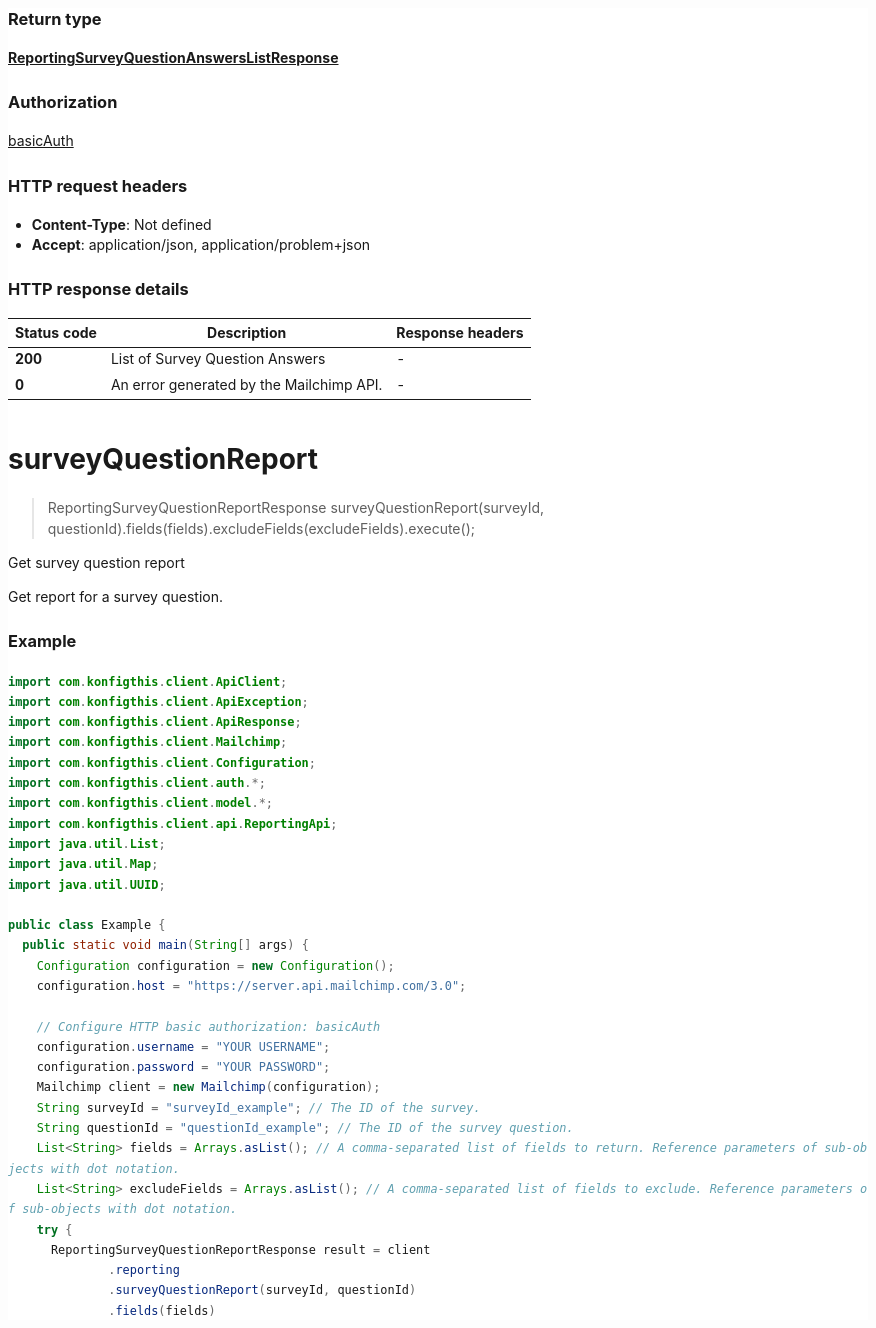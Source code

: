 ### Return type

[**ReportingSurveyQuestionAnswersListResponse**](ReportingSurveyQuestionAnswersListResponse.md)

### Authorization

[basicAuth](../README.md#basicAuth)

### HTTP request headers

 - **Content-Type**: Not defined
 - **Accept**: application/json, application/problem+json

### HTTP response details
| Status code | Description | Response headers |
|-------------|-------------|------------------|
| **200** | List of Survey Question Answers |  -  |
| **0** | An error generated by the Mailchimp API. |  -  |

<a name="surveyQuestionReport"></a>
# **surveyQuestionReport**
> ReportingSurveyQuestionReportResponse surveyQuestionReport(surveyId, questionId).fields(fields).excludeFields(excludeFields).execute();

Get survey question report

Get report for a survey question.

### Example
```java
import com.konfigthis.client.ApiClient;
import com.konfigthis.client.ApiException;
import com.konfigthis.client.ApiResponse;
import com.konfigthis.client.Mailchimp;
import com.konfigthis.client.Configuration;
import com.konfigthis.client.auth.*;
import com.konfigthis.client.model.*;
import com.konfigthis.client.api.ReportingApi;
import java.util.List;
import java.util.Map;
import java.util.UUID;

public class Example {
  public static void main(String[] args) {
    Configuration configuration = new Configuration();
    configuration.host = "https://server.api.mailchimp.com/3.0";
    
    // Configure HTTP basic authorization: basicAuth
    configuration.username = "YOUR USERNAME";
    configuration.password = "YOUR PASSWORD";
    Mailchimp client = new Mailchimp(configuration);
    String surveyId = "surveyId_example"; // The ID of the survey.
    String questionId = "questionId_example"; // The ID of the survey question.
    List<String> fields = Arrays.asList(); // A comma-separated list of fields to return. Reference parameters of sub-objects with dot notation.
    List<String> excludeFields = Arrays.asList(); // A comma-separated list of fields to exclude. Reference parameters of sub-objects with dot notation.
    try {
      ReportingSurveyQuestionReportResponse result = client
              .reporting
              .surveyQuestionReport(surveyId, questionId)
              .fields(fields)
```